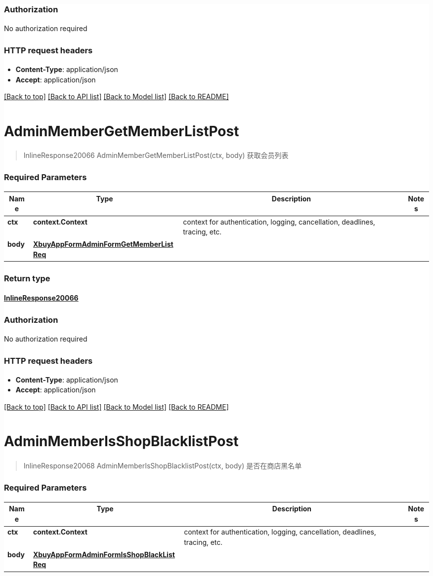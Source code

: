 ### Authorization

No authorization required

### HTTP request headers

 - **Content-Type**: application/json
 - **Accept**: application/json

[[Back to top]](#) [[Back to API list]](../README.md#documentation-for-api-endpoints) [[Back to Model list]](../README.md#documentation-for-models) [[Back to README]](../README.md)

# **AdminMemberGetMemberListPost**
> InlineResponse20066 AdminMemberGetMemberListPost(ctx, body)
获取会员列表

### Required Parameters

Name | Type | Description  | Notes
------------- | ------------- | ------------- | -------------
 **ctx** | **context.Context** | context for authentication, logging, cancellation, deadlines, tracing, etc.
  **body** | [**XbuyAppFormAdminFormGetMemberListReq**](XbuyAppFormAdminFormGetMemberListReq.md)|  | 

### Return type

[**InlineResponse20066**](inline_response_200_66.md)

### Authorization

No authorization required

### HTTP request headers

 - **Content-Type**: application/json
 - **Accept**: application/json

[[Back to top]](#) [[Back to API list]](../README.md#documentation-for-api-endpoints) [[Back to Model list]](../README.md#documentation-for-models) [[Back to README]](../README.md)

# **AdminMemberIsShopBlacklistPost**
> InlineResponse20068 AdminMemberIsShopBlacklistPost(ctx, body)
是否在商店黑名单

### Required Parameters

Name | Type | Description  | Notes
------------- | ------------- | ------------- | -------------
 **ctx** | **context.Context** | context for authentication, logging, cancellation, deadlines, tracing, etc.
  **body** | [**XbuyAppFormAdminFormIsShopBlackListReq**](XbuyAppFormAdminFormIsShopBlackListReq.md)|  | 
